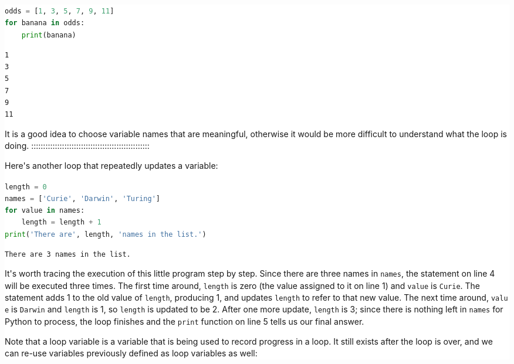 ```python
odds = [1, 3, 5, 7, 9, 11]
for banana in odds:
    print(banana)
```


```output
1
3
5
7
9
11
```


It is a good idea to choose variable names that are meaningful, otherwise it would be more
difficult to understand what the loop is doing.
::::::::::::::::::::::::::::::::::::::::::::::::::

Here's another loop that repeatedly updates a variable:

```python
length = 0
names = ['Curie', 'Darwin', 'Turing']
for value in names:
    length = length + 1
print('There are', length, 'names in the list.')
```


```output
There are 3 names in the list.
```


It's worth tracing the execution of this little program step by step.
Since there are three names in `names`,
the statement on line 4 will be executed three times.
The first time around,
`length` is zero (the value assigned to it on line 1)
and `value` is `Curie`.
The statement adds 1 to the old value of `length`,
producing 1,
and updates `length` to refer to that new value.
The next time around,
`value` is `Darwin` and `length` is 1,
so `length` is updated to be 2.
After one more update,
`length` is 3;
since there is nothing left in `names` for Python to process,
the loop finishes
and the `print` function on line 5 tells us our final answer.

Note that a loop variable is a variable that is being used to record progress in a loop.
It still exists after the loop is over,
and we can re-use variables previously defined as loop variables as well:
